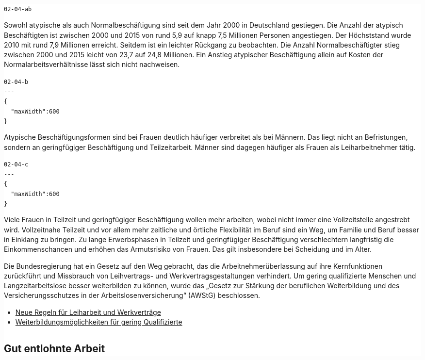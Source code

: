 





```chart
02-04-ab
```

Sowohl atypische als auch Normalbeschäftigung sind seit dem Jahr 2000 in Deutschland gestiegen. Die Anzahl der atypisch Beschäftigten ist zwischen 2000 und 2015 von rund 5,9 auf knapp 7,5 Millionen Personen angestiegen. Der Höchststand wurde 2010 mit rund 7,9 Millionen erreicht. Seitdem ist ein leichter Rückgang zu beobachten. Die Anzahl Normalbeschäftigter stieg zwischen 2000 und 2015 leicht von 23,7 auf 24,8 Millionen. Ein Anstieg atypischer Beschäftigung allein auf Kosten der Normalarbeitsverhältnisse lässt sich nicht nachweisen.

```chart
02-04-b
---
{
  "maxWidth":600
}
```

Atypische Beschäftigungsformen sind bei Frauen deutlich häufiger verbreitet als bei Männern. Das liegt nicht an Befristungen, sondern an geringfügiger Beschäftigung und Teilzeitarbeit. Männer sind dagegen häufiger als Frauen als Leiharbeitnehmer tätig.

```chart
02-04-c
---
{
  "maxWidth":600
}
```

Viele Frauen in Teilzeit und geringfügiger Beschäftigung wollen mehr arbeiten, wobei nicht immer eine Vollzeitstelle angestrebt wird. Vollzeitnahe Teilzeit und vor allem mehr zeitliche und örtliche Flexibilität im Beruf sind ein Weg, um Familie und Beruf besser in Einklang zu bringen. Zu lange Erwerbsphasen in Teilzeit und geringfügiger Beschäftigung verschlechtern langfristig die Einkommenschancen und erhöhen das Armutsrisiko von Frauen. Das gilt insbesondere bei Scheidung und im Alter.



Die Bundesregierung hat ein Gesetz auf den Weg gebracht, das die Arbeitnehmerüberlassung auf ihre Kernfunktionen zurückführt und Missbrauch von Leihvertrags- und Werkvertragsgestaltungen verhindert. Um gering qualifizierte Menschen und Langzeitarbeitslose besser weiterbilden zu können, wurde das „Gesetz zur Stärkung der beruflichen Weiterbildung und des Versicherungsschutzes in der Arbeitslosenversicherung“ (AWStG) beschlossen.

- [Neue Regeln für Leiharbeit und Werkverträge](http://www.bmas.de/DE/Schwerpunkte/Leiharbeit-Werkvertraege/artikel-leiharbeit-werkvertraege.html)
- [Weiterbildungsmöglichkeiten für gering Qualifizierte](http://www.bmas.de/DE/Themen/Aus-und-Weiterbildung/Weiterbildung/weiterbildung.html)



## Gut entlohnte Arbeit
